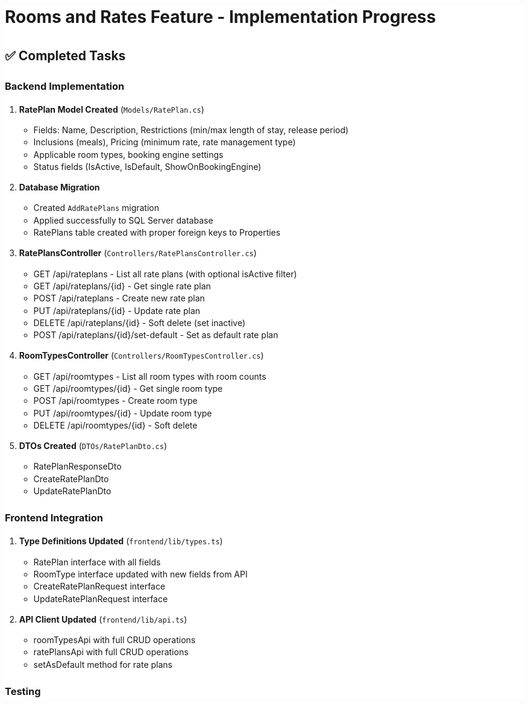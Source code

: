 # Rooms and Rates Feature - Implementation Progress

## ✅ Completed Tasks

### Backend Implementation

1. **RatePlan Model Created** (`Models/RatePlan.cs`)
   - Fields: Name, Description, Restrictions (min/max length of stay, release period)
   - Inclusions (meals), Pricing (minimum rate, rate management type)
   - Applicable room types, booking engine settings
   - Status fields (IsActive, IsDefault, ShowOnBookingEngine)

2. **Database Migration**
   - Created `AddRatePlans` migration
   - Applied successfully to SQL Server database
   - RatePlans table created with proper foreign keys to Properties

3. **RatePlansController** (`Controllers/RatePlansController.cs`)
   - GET /api/rateplans - List all rate plans (with optional isActive filter)
   - GET /api/rateplans/{id} - Get single rate plan
   - POST /api/rateplans - Create new rate plan
   - PUT /api/rateplans/{id} - Update rate plan
   - DELETE /api/rateplans/{id} - Soft delete (set inactive)
   - POST /api/rateplans/{id}/set-default - Set as default rate plan

4. **RoomTypesController** (`Controllers/RoomTypesController.cs`)
   - GET /api/roomtypes - List all room types with room counts
   - GET /api/roomtypes/{id} - Get single room type
   - POST /api/roomtypes - Create room type
   - PUT /api/roomtypes/{id} - Update room type
   - DELETE /api/roomtypes/{id} - Soft delete

5. **DTOs Created** (`DTOs/RatePlanDto.cs`)
   - RatePlanResponseDto
   - CreateRatePlanDto
   - UpdateRatePlanDto

### Frontend Integration

1. **Type Definitions Updated** (`frontend/lib/types.ts`)
   - RatePlan interface with all fields
   - RoomType interface updated with new fields from API
   - CreateRatePlanRequest interface
   - UpdateRatePlanRequest interface

2. **API Client Updated** (`frontend/lib/api.ts`)
   - roomTypesApi with full CRUD operations
   - ratePlansApi with full CRUD operations
   - setAsDefault method for rate plans

### Testing
